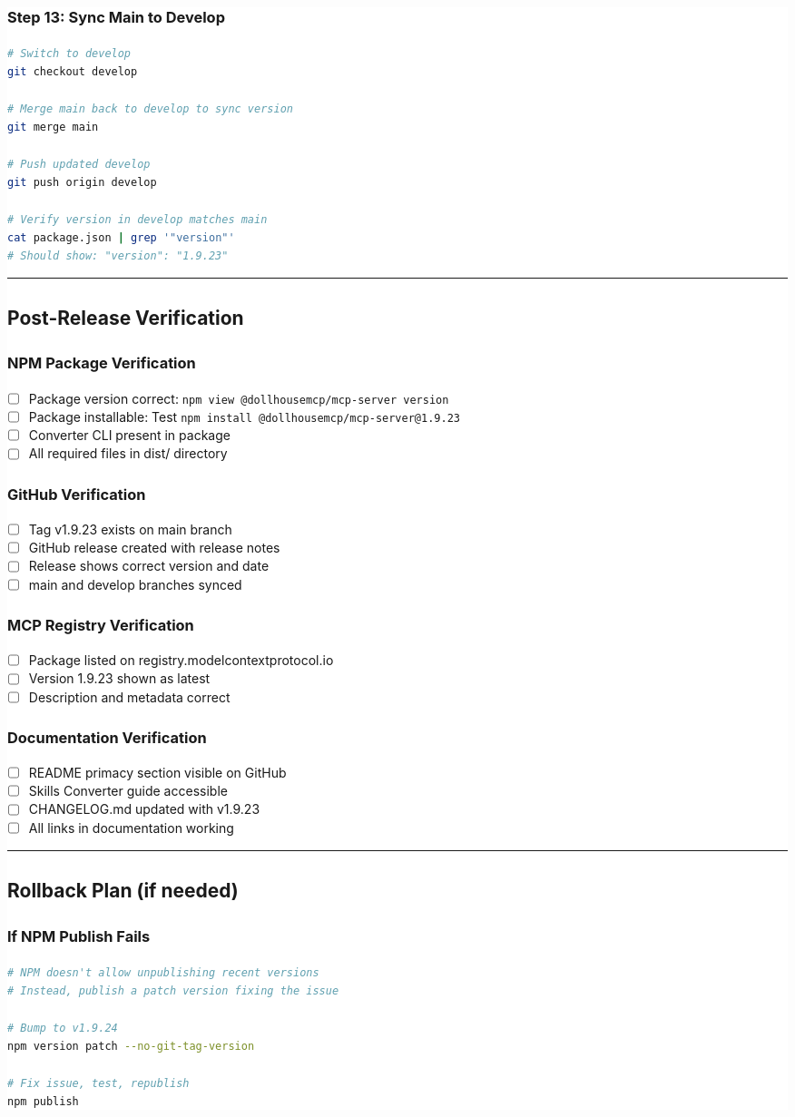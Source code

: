 ### Step 13: Sync Main to Develop

```bash
# Switch to develop
git checkout develop

# Merge main back to develop to sync version
git merge main

# Push updated develop
git push origin develop

# Verify version in develop matches main
cat package.json | grep '"version"'
# Should show: "version": "1.9.23"
```

---

## Post-Release Verification

### NPM Package Verification
- [ ] Package version correct: `npm view @dollhousemcp/mcp-server version`
- [ ] Package installable: Test `npm install @dollhousemcp/mcp-server@1.9.23`
- [ ] Converter CLI present in package
- [ ] All required files in dist/ directory

### GitHub Verification
- [ ] Tag v1.9.23 exists on main branch
- [ ] GitHub release created with release notes
- [ ] Release shows correct version and date
- [ ] main and develop branches synced

### MCP Registry Verification
- [ ] Package listed on registry.modelcontextprotocol.io
- [ ] Version 1.9.23 shown as latest
- [ ] Description and metadata correct

### Documentation Verification
- [ ] README primacy section visible on GitHub
- [ ] Skills Converter guide accessible
- [ ] CHANGELOG.md updated with v1.9.23
- [ ] All links in documentation working

---

## Rollback Plan (if needed)

### If NPM Publish Fails
```bash
# NPM doesn't allow unpublishing recent versions
# Instead, publish a patch version fixing the issue

# Bump to v1.9.24
npm version patch --no-git-tag-version

# Fix issue, test, republish
npm publish
```
